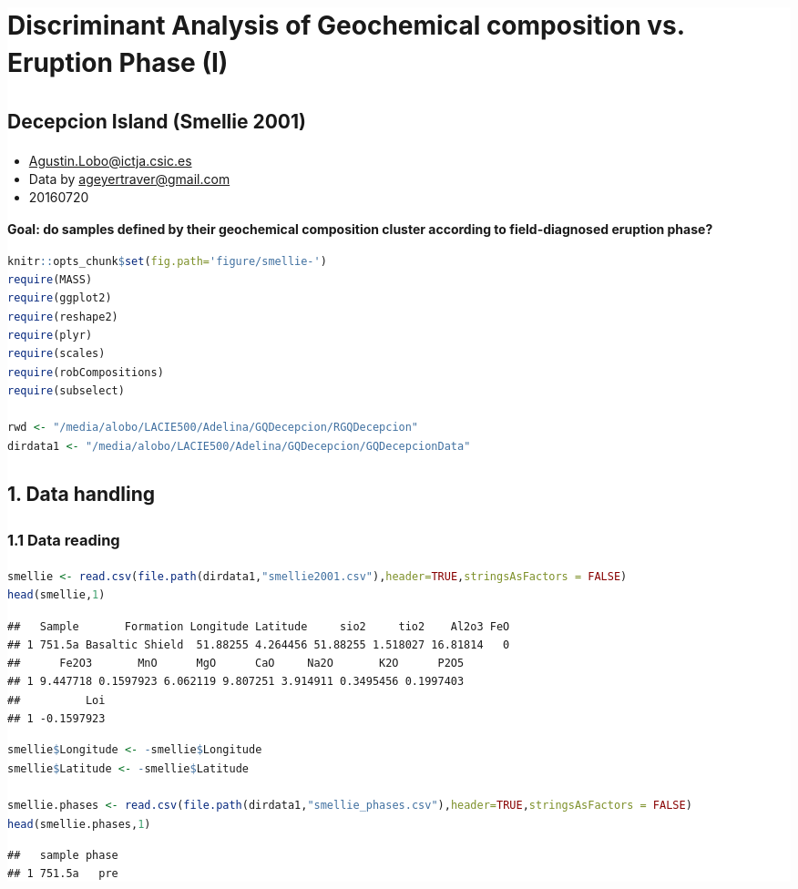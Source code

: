 Discriminant Analysis of Geochemical composition vs. Eruption Phase (I)
========================================================================
Decepcion Island (Smellie 2001)
-------------------------------
* Agustin.Lobo@ictja.csic.es
* Data by ageyertraver@gmail.com
* 20160720

**Goal: do samples defined by their geochemical composition cluster according to field-diagnosed eruption phase?**



```r
knitr::opts_chunk$set(fig.path='figure/smellie-')
require(MASS)
require(ggplot2)
require(reshape2)
require(plyr)
require(scales)
require(robCompositions)
require(subselect)

rwd <- "/media/alobo/LACIE500/Adelina/GQDecepcion/RGQDecepcion"
dirdata1 <- "/media/alobo/LACIE500/Adelina/GQDecepcion/GQDecepcionData"
```

## 1. Data handling
### 1.1 Data reading


```r
smellie <- read.csv(file.path(dirdata1,"smellie2001.csv"),header=TRUE,stringsAsFactors = FALSE)
head(smellie,1)
```

```
##   Sample       Formation Longitude Latitude     sio2     tio2    Al2o3 FeO
## 1 751.5a Basaltic Shield  51.88255 4.264456 51.88255 1.518027 16.81814   0
##      Fe2O3       MnO      MgO      CaO     Na2O       K2O      P2O5
## 1 9.447718 0.1597923 6.062119 9.807251 3.914911 0.3495456 0.1997403
##          Loi
## 1 -0.1597923
```

```r
smellie$Longitude <- -smellie$Longitude
smellie$Latitude <- -smellie$Latitude

smellie.phases <- read.csv(file.path(dirdata1,"smellie_phases.csv"),header=TRUE,stringsAsFactors = FALSE)
head(smellie.phases,1)
```

```
##   sample phase
## 1 751.5a   pre
```
